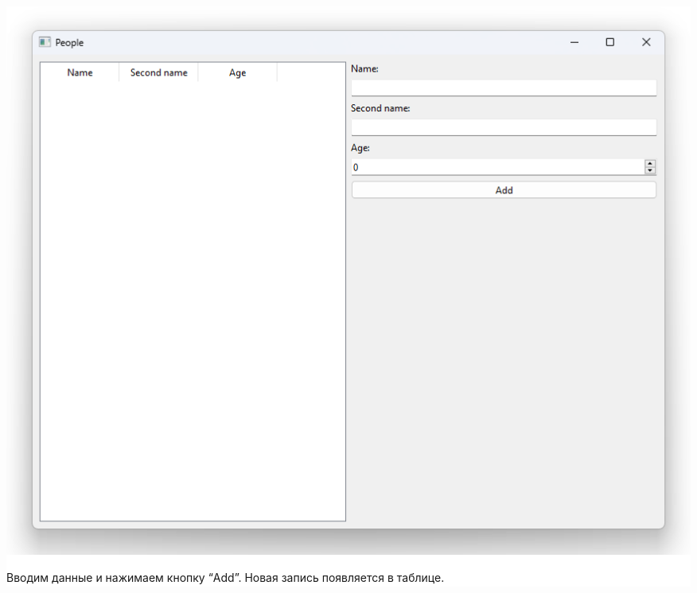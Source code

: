 ![](/assets/images/qt-window/c9f113a7-590a-4e0e-bd87-e7d04d76ac5d.png)

Вводим данные и нажимаем кнопку “Add”. Новая запись появляется в таблице.
